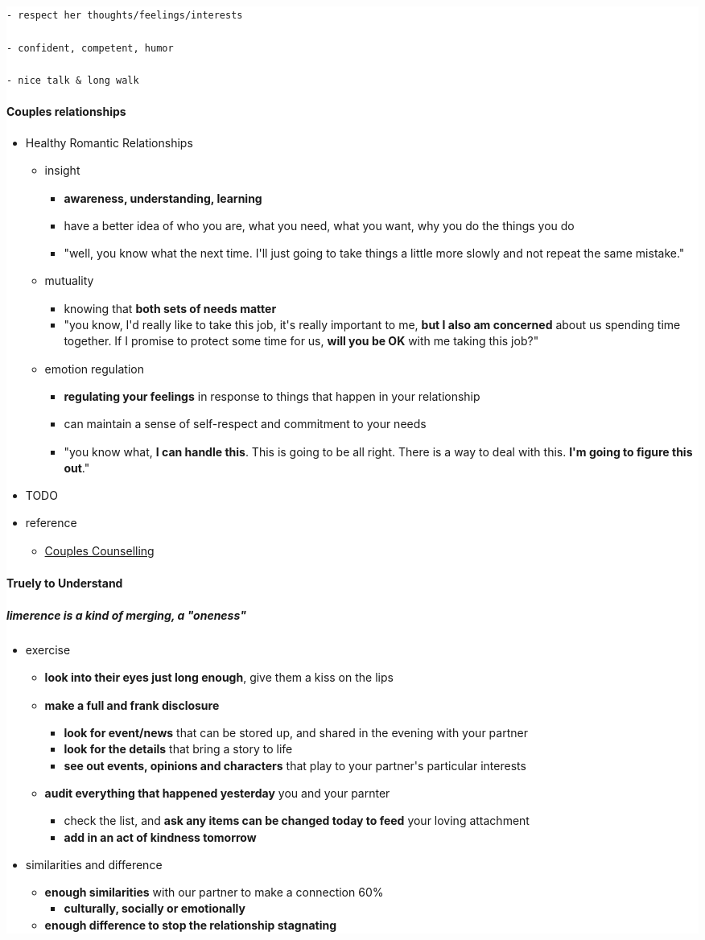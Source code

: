     - respect her thoughts/feelings/interests 

    - confident, competent, humor    

    - nice talk & long walk  


#### Couples relationships    
* Healthy Romantic Relationships  
    - insight  
        + **awareness, understanding, learning**    
        + have a better idea of who you are, what you need, 
        what you want, why you do the things you do  

        + "well, you know what the next time. I'll just 
        going to take things a little more slowly and not repeat the same mistake."    

    - mutuality  
        + knowing that **both sets of needs matter**    
        + "you know, I'd really like to take this job, it's really important to me,
        **but I also am concerned** about us spending time together. If I promise to protect some time for us, **will you be OK** with me taking this job?"    

    - emotion regulation   
        + **regulating your feelings** in response to things that happen in your relationship  
        + can maintain a sense of self-respect and commitment to your needs  
        
        + "you know what, **I can handle this**. This is going to be all right. 
        There is a way to deal with this. **I'm going to figure this out**."  



* TODO  

* reference  
    - [Couples Counselling](https://alison.com/topic/learn/121714/introduction-to-counselling)  


#### Truely to **Understand**

##### **limerence** is a kind of **merging**, a "**oneness**"
* exercise
    - **look into their eyes just long enough**, give them a kiss on the lips
    - **make a full and frank disclosure**
        + **look for event/news** that can be stored up, and shared in the evening with your partner
        + **look for the details** that bring a story to life
        + **see out events, opinions and characters** that play to your partner's particular interests

    - **audit everything that happened yesterday** you and your parnter
        + check the list, and **ask any items can be changed today to feed** your loving attachment
        + **add in an act of kindness tomorrow**

* similarities and difference
    - **enough similarities** with our partner to make a connection 60%
        + **culturally, socially or emotionally**
    - **enough difference to stop the relationship stagnating**

